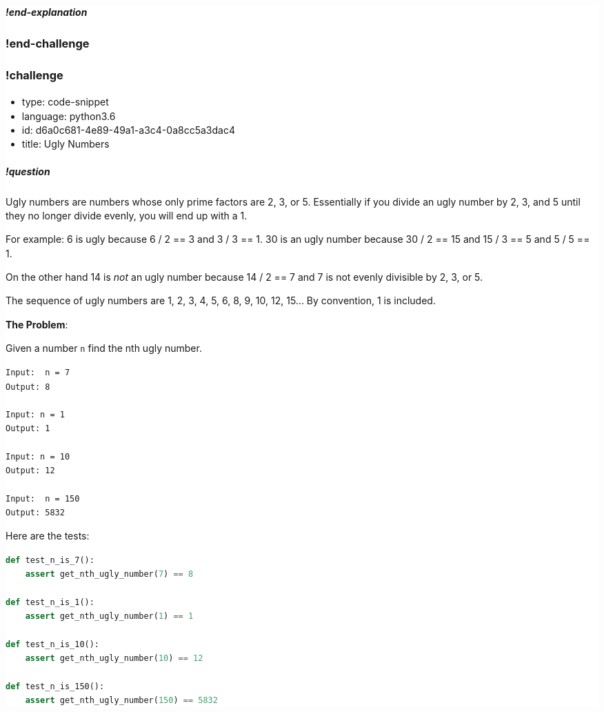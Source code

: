 ##### !end-explanation

### !end-challenge




### !challenge

* type: code-snippet
* language: python3.6
* id: d6a0c681-4e89-49a1-a3c4-0a8cc5a3dac4
* title: Ugly Numbers

##### !question

Ugly numbers are numbers whose only prime factors are 2, 3, or 5. Essentially if you divide an ugly number by 2, 3, and 5 until they no longer divide evenly, you will end up with a 1.

For example:  6 is ugly because 6 / 2 == 3 and 3 / 3 == 1.
30 is an ugly number because 30 / 2 == 15 and 15 / 3 == 5 and 5 / 5 == 1.

On the other hand 14 is *not* an ugly number because 14 / 2 == 7 and 7 is not evenly divisible by 2, 3, or 5.

The sequence of ugly numbers are 1, 2, 3, 4, 5, 6, 8, 9, 10, 12, 15...  By convention, 1 is included.

**The Problem**:

Given a number `n` find the nth ugly number.

```
Input:  n = 7
Output: 8

Input: n = 1
Output: 1

Input: n = 10
Output: 12

Input:  n = 150
Output: 5832
```

Here are the tests:

```python
def test_n_is_7():
    assert get_nth_ugly_number(7) == 8

def test_n_is_1():
    assert get_nth_ugly_number(1) == 1

def test_n_is_10():
    assert get_nth_ugly_number(10) == 12

def test_n_is_150():
    assert get_nth_ugly_number(150) == 5832
```
